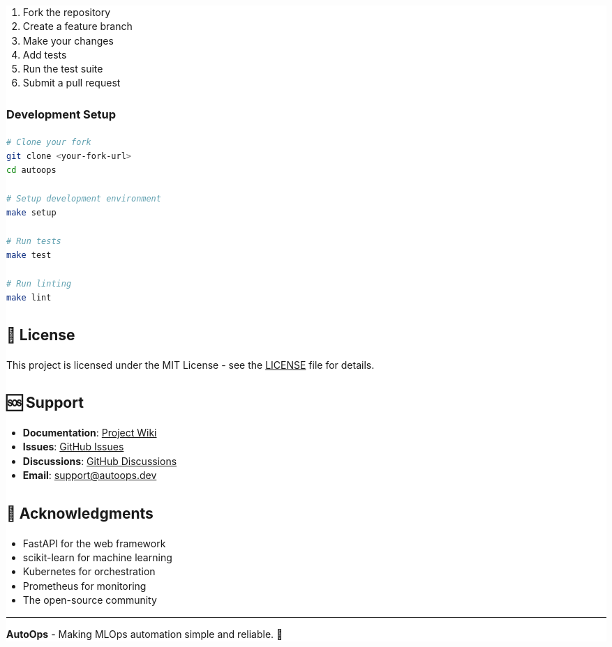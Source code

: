 1. Fork the repository
2. Create a feature branch
3. Make your changes
4. Add tests
5. Run the test suite
6. Submit a pull request

### Development Setup

```bash
# Clone your fork
git clone <your-fork-url>
cd autoops

# Setup development environment
make setup

# Run tests
make test

# Run linting
make lint
```

## 📄 License

This project is licensed under the MIT License - see the [LICENSE](LICENSE) file for details.

## 🆘 Support

- **Documentation**: [Project Wiki](link-to-wiki)
- **Issues**: [GitHub Issues](link-to-issues)
- **Discussions**: [GitHub Discussions](link-to-discussions)
- **Email**: support@autoops.dev

## 🙏 Acknowledgments

- FastAPI for the web framework
- scikit-learn for machine learning
- Kubernetes for orchestration
- Prometheus for monitoring
- The open-source community

---

**AutoOps** - Making MLOps automation simple and reliable. 🚀
